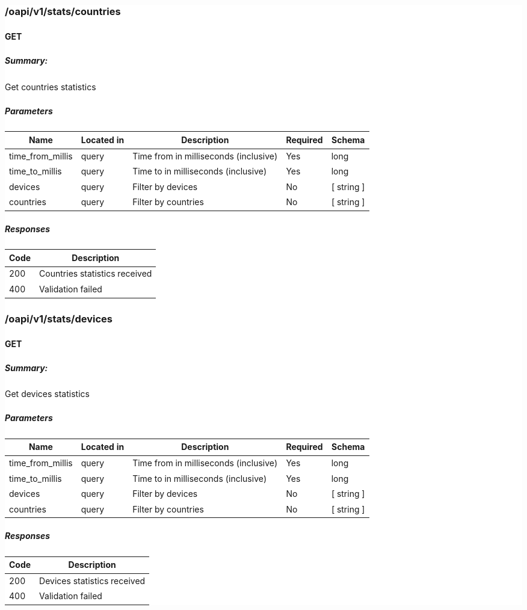 ### /oapi/v1/stats/countries

#### GET
##### Summary:

Get countries statistics

##### Parameters

| Name | Located in | Description | Required | Schema |
| ---- | ---------- | ----------- | -------- | ---- |
| time_from_millis | query | Time from in milliseconds (inclusive) | Yes | long |
| time_to_millis | query | Time to in milliseconds (inclusive) | Yes | long |
| devices | query | Filter by devices | No | [ string ] |
| countries | query | Filter by countries | No | [ string ] |

##### Responses

| Code | Description |
| ---- | ----------- |
| 200 | Countries statistics received |
| 400 | Validation failed |

### /oapi/v1/stats/devices

#### GET
##### Summary:

Get devices statistics

##### Parameters

| Name | Located in | Description | Required | Schema |
| ---- | ---------- | ----------- | -------- | ---- |
| time_from_millis | query | Time from in milliseconds (inclusive) | Yes | long |
| time_to_millis | query | Time to in milliseconds (inclusive) | Yes | long |
| devices | query | Filter by devices | No | [ string ] |
| countries | query | Filter by countries | No | [ string ] |

##### Responses

| Code | Description |
| ---- | ----------- |
| 200 | Devices statistics received |
| 400 | Validation failed |
